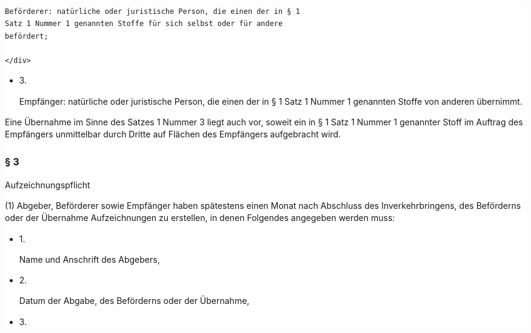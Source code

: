     Beförderer: natürliche oder juristische Person, die einen der in § 1
    Satz 1 Nummer 1 genannten Stoffe für sich selbst oder für andere
    befördert;
    
    </div>

  - 3\.
    
    <div>
    
    Empfänger: natürliche oder juristische Person, die einen der in § 1
    Satz 1 Nummer 1 genannten Stoffe von anderen übernimmt.
    
    </div>

Eine Übernahme im Sinne des Satzes 1 Nummer 3 liegt auch vor, soweit ein
in § 1 Satz 1 Nummer 1 genannter Stoff im Auftrag des Empfängers
unmittelbar durch Dritte auf Flächen des Empfängers aufgebracht wird.

</div>

</div>

</div>

</div>

<span id="BJNR106200010BJNE000400000.html"></span>

### § 3  
Aufzeichnungspflicht

<div>

<div class="jnhtml">

<div>

<div class="jurAbsatz">

(1) Abgeber, Beförderer sowie Empfänger haben spätestens einen Monat
nach Abschluss des Inverkehrbringens, des Beförderns oder der Übernahme
Aufzeichnungen zu erstellen, in denen Folgendes angegeben werden muss:

  - 1\.
    
    <div>
    
    Name und Anschrift des Abgebers,
    
    </div>

  - 2\.
    
    <div>
    
    Datum der Abgabe, des Beförderns oder der Übernahme,
    
    </div>

  - 3\.
    
    <div>
    
